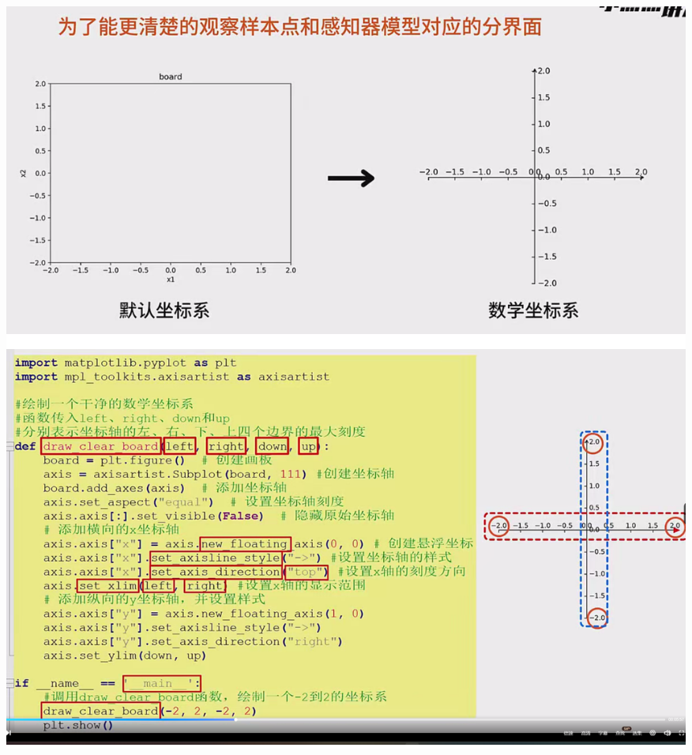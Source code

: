 ![image-20250121223022699](./assets/image-20250121223022699.png)

![image-20250121223214194](./assets/image-20250121223214194.png)
